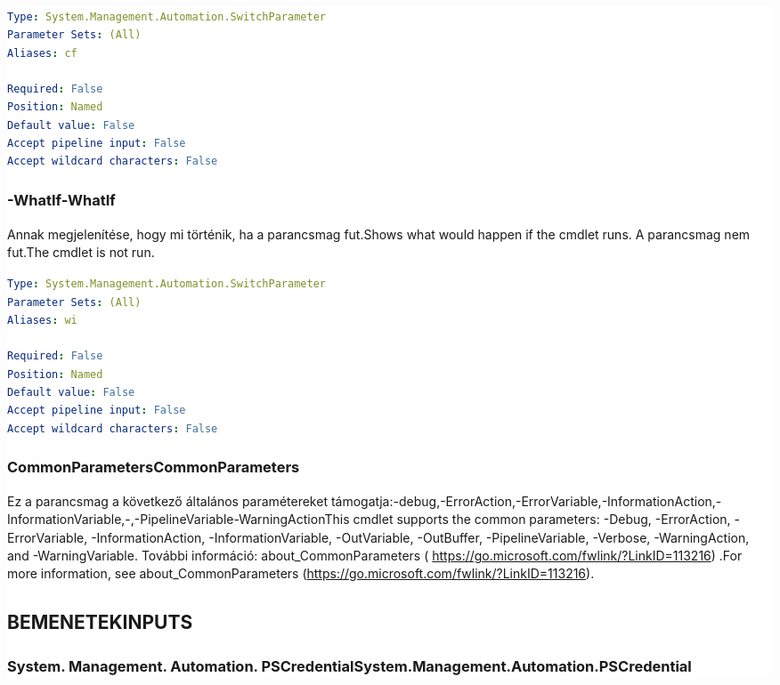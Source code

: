 ```yaml
Type: System.Management.Automation.SwitchParameter
Parameter Sets: (All)
Aliases: cf

Required: False
Position: Named
Default value: False
Accept pipeline input: False
Accept wildcard characters: False
```

### <span data-ttu-id="406de-142">-WhatIf</span><span class="sxs-lookup"><span data-stu-id="406de-142">-WhatIf</span></span>
<span data-ttu-id="406de-143">Annak megjelenítése, hogy mi történik, ha a parancsmag fut.</span><span class="sxs-lookup"><span data-stu-id="406de-143">Shows what would happen if the cmdlet runs.</span></span>
<span data-ttu-id="406de-144">A parancsmag nem fut.</span><span class="sxs-lookup"><span data-stu-id="406de-144">The cmdlet is not run.</span></span>

```yaml
Type: System.Management.Automation.SwitchParameter
Parameter Sets: (All)
Aliases: wi

Required: False
Position: Named
Default value: False
Accept pipeline input: False
Accept wildcard characters: False
```

### <span data-ttu-id="406de-145">CommonParameters</span><span class="sxs-lookup"><span data-stu-id="406de-145">CommonParameters</span></span>
<span data-ttu-id="406de-146">Ez a parancsmag a következő általános paramétereket támogatja:-debug,-ErrorAction,-ErrorVariable,-InformationAction,-InformationVariable,-,-PipelineVariable-WarningAction</span><span class="sxs-lookup"><span data-stu-id="406de-146">This cmdlet supports the common parameters: -Debug, -ErrorAction, -ErrorVariable, -InformationAction, -InformationVariable, -OutVariable, -OutBuffer, -PipelineVariable, -Verbose, -WarningAction, and -WarningVariable.</span></span> <span data-ttu-id="406de-147">További információ: about_CommonParameters ( https://go.microsoft.com/fwlink/?LinkID=113216) .</span><span class="sxs-lookup"><span data-stu-id="406de-147">For more information, see about_CommonParameters (https://go.microsoft.com/fwlink/?LinkID=113216).</span></span>

## <span data-ttu-id="406de-148">BEMENETEK</span><span class="sxs-lookup"><span data-stu-id="406de-148">INPUTS</span></span>

### <span data-ttu-id="406de-149">System. Management. Automation. PSCredential</span><span class="sxs-lookup"><span data-stu-id="406de-149">System.Management.Automation.PSCredential</span></span>
